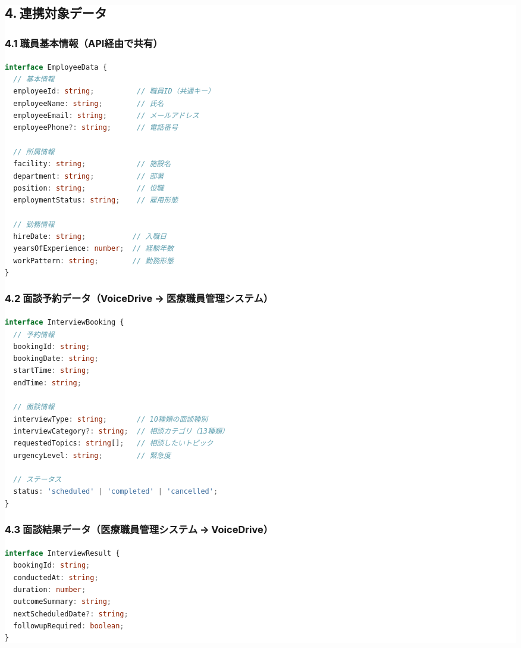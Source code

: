 ## 4. 連携対象データ

### 4.1 職員基本情報（API経由で共有）
```typescript
interface EmployeeData {
  // 基本情報
  employeeId: string;          // 職員ID（共通キー）
  employeeName: string;        // 氏名
  employeeEmail: string;       // メールアドレス
  employeePhone?: string;      // 電話番号
  
  // 所属情報
  facility: string;            // 施設名
  department: string;          // 部署
  position: string;            // 役職
  employmentStatus: string;    // 雇用形態
  
  // 勤務情報
  hireDate: string;           // 入職日
  yearsOfExperience: number;  // 経験年数
  workPattern: string;        // 勤務形態
}
```

### 4.2 面談予約データ（VoiceDrive → 医療職員管理システム）
```typescript
interface InterviewBooking {
  // 予約情報
  bookingId: string;
  bookingDate: string;
  startTime: string;
  endTime: string;
  
  // 面談情報
  interviewType: string;       // 10種類の面談種別
  interviewCategory?: string;  // 相談カテゴリ（13種類）
  requestedTopics: string[];   // 相談したいトピック
  urgencyLevel: string;        // 緊急度
  
  // ステータス
  status: 'scheduled' | 'completed' | 'cancelled';
}
```

### 4.3 面談結果データ（医療職員管理システム → VoiceDrive）
```typescript
interface InterviewResult {
  bookingId: string;
  conductedAt: string;
  duration: number;
  outcomeSummary: string;
  nextScheduledDate?: string;
  followupRequired: boolean;
}
```
